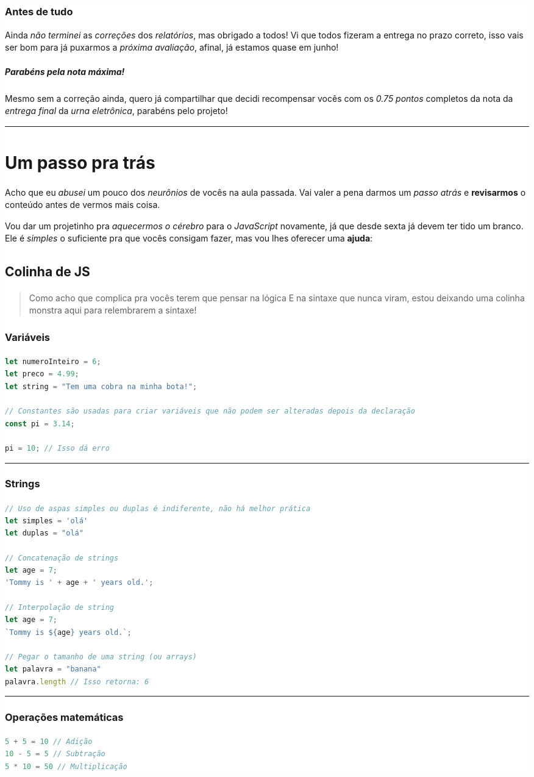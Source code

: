 
### Antes de tudo
Ainda *não terminei* as *correções* dos *relatórios*, mas obrigado a todos! Vi que todos fizeram a entrega no prazo correto, isso vais ser bom para já puxarmos a *próxima avaliação*, afinal, já estamos quase em junho!

##### Parabéns pela nota máxima!
Mesmo sem a correção ainda, quero já compartilhar que decidi recompensar vocês com os *0.75 pontos* completos da nota da *entrega final* da *urna eletrônica*, parabéns pelo projeto!

---

# Um passo pra trás

Acho que eu *abusei* um pouco dos *neurônios* de vocês na aula passada. Vai valer a pena darmos um *passo atrás* e **revisarmos** o conteúdo antes de vermos mais coisa.

Vou dar um projetinho pra *aquecermos o cérebro* para o *JavaScript* novamente, já que desde sexta já devem ter tido um branco. Ele é *simples* o suficiente pra que vocês consigam fazer, mas vou lhes oferecer uma **ajuda**:

## Colinha de JS

> Como acho que complica pra vocês terem que pensar na lógica E na sintaxe que nunca viram, estou deixando uma colinha monstra aqui para relembrarem a sintaxe!

### Variáveis
```js
let numeroInteiro = 6;
let preco = 4.99;
let string = "Tem uma cobra na minha bota!";

// Constantes são usadas para criar variáveis que não podem ser alteradas depois da declaração
const pi = 3.14;

pi = 10; // Isso dá erro
```
---
### Strings
```js
// Uso de aspas simples ou duplas é indiferente, não há melhor prática
let simples = 'olá'
let duplas = "olá"

// Concatenação de strings
let age = 7;
'Tommy is ' + age + ' years old.';

// Interpolação de string
let age = 7;
`Tommy is ${age} years old.`;

// Pegar o tamanho de uma string (ou arrays)
let palavra = "banana"
palavra.length // Isso retorna: 6
```
---
### Operações matemáticas
```js
5 + 5 = 10 // Adição
10 - 5 = 5 // Subtração
5 * 10 = 50 // Multiplicação
```